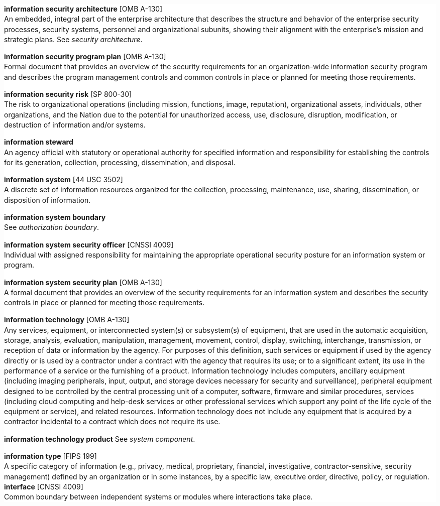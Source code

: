**information security architecture** [OMB A-130]  
An embedded, integral part of the enterprise architecture that describes the structure and behavior of the enterprise security processes, security systems, personnel and organizational subunits, showing their alignment with the enterprise’s mission and strategic plans. See _security architecture_.

**information security program plan** [OMB A-130]  
Formal document that provides an overview of the security requirements for an organization-wide information security program and describes the program management controls and common controls in place or planned for meeting those requirements.  

**information security risk** [SP 800-30]  
The risk to organizational operations (including mission, functions, image, reputation), organizational assets, individuals, other organizations, and the Nation due to the potential for unauthorized access, use, disclosure, disruption, modification, or destruction of information and/or systems.  

**information steward**  
An agency official with statutory or operational authority for specified information and responsibility for establishing the controls for its generation, collection, processing, dissemination, and disposal.  

**information system** [44 USC 3502]  
A discrete set of information resources organized for the collection, processing, maintenance, use, sharing, dissemination, or disposition of information.  

**information system boundary**  
See _authorization boundary_.

**information system security officer** [CNSSI 4009]  
Individual with assigned responsibility for maintaining the appropriate operational security posture for an information system or program.  

**information system security plan** [OMB A-130]  
A formal document that provides an overview of the security requirements for an information system and describes the security controls in place or planned for meeting those requirements.  

**information technology** [OMB A-130]  
Any services, equipment, or interconnected system(s) or subsystem(s) of equipment, that are used in the automatic acquisition, storage, analysis, evaluation, manipulation, management, movement, control, display, switching, interchange, transmission, or reception of data or information by the agency. For purposes of this definition, such services or equipment if used by the agency directly or is used by a contractor under a contract with the agency that requires its use; or to a significant extent, its use in the performance of a service or the furnishing of a product. Information technology includes computers, ancillary equipment (including imaging peripherals, input, output, and storage devices necessary for security and surveillance), peripheral equipment designed to be controlled by the central processing unit of a computer, software, firmware and similar procedures, services (including cloud computing and help-desk services or other professional services which support any point of the life cycle of the equipment or service), and related resources. Information technology does not include any equipment that is acquired by a contractor incidental to a contract which does not require its use.  

**information technology product** 
See _system component_.

**information type** [FIPS 199]  
A specific category of information (e.g., privacy, medical,
proprietary, financial, investigative, contractor-sensitive, security management) defined by an organization or in some instances, by a specific law, executive order, directive, policy, or regulation.  
**interface** [CNSSI 4009]  
Common boundary between independent systems or modules where interactions take place.  
